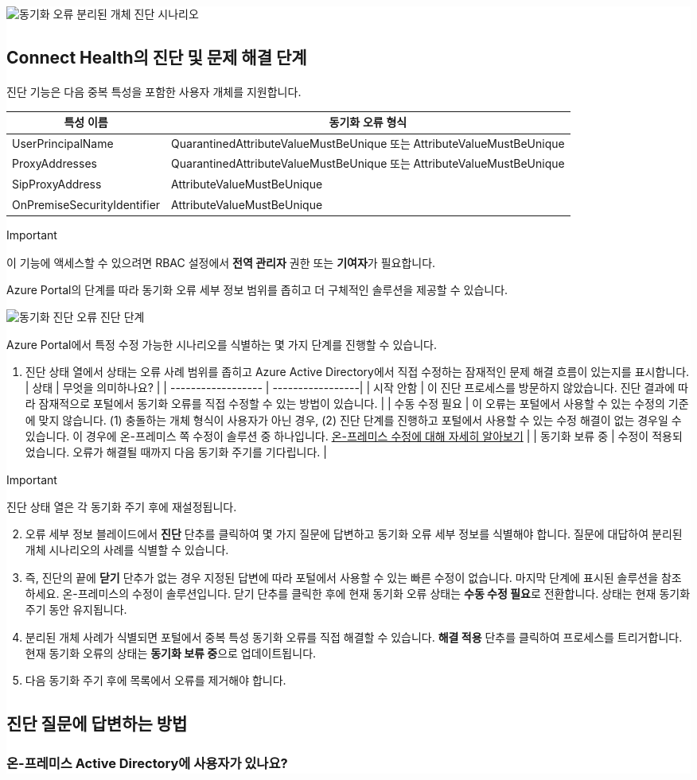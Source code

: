 ![동기화 오류 분리된 개체 진단 시나리오](./media/active-directory-aadconnect-health-sync-iidfix/IIdFixOrphanedCase.png)

## <a name="diagnostic-and-troubleshooting-steps-in-connect-health"></a>Connect Health의 진단 및 문제 해결 단계 
진단 기능은 다음 중복 특성을 포함한 사용자 개체를 지원합니다.

| 특성 이름 | 동기화 오류 형식|
| ------------------ | -----------------|
| UserPrincipalName | QuarantinedAttributeValueMustBeUnique 또는 AttributeValueMustBeUnique | 
| ProxyAddresses | QuarantinedAttributeValueMustBeUnique 또는 AttributeValueMustBeUnique | 
| SipProxyAddress | AttributeValueMustBeUnique | 
| OnPremiseSecurityIdentifier |  AttributeValueMustBeUnique |

>[!IMPORTANT]
> 이 기능에 액세스할 수 있으려면 RBAC 설정에서 **전역 관리자** 권한 또는 **기여자**가 필요합니다. 
>

Azure Portal의 단계를 따라 동기화 오류 세부 정보 범위를 좁히고 더 구체적인 솔루션을 제공할 수 있습니다.

![동기화 진단 오류 진단 단계](./media/active-directory-aadconnect-health-sync-iidfix/IIdFixSteps.png)

Azure Portal에서 특정 수정 가능한 시나리오를 식별하는 몇 가지 단계를 진행할 수 있습니다.  
1.  진단 상태 열에서 상태는 오류 사례 범위를 좁히고 Azure Active Directory에서 직접 수정하는 잠재적인 문제 해결 흐름이 있는지를 표시합니다.
| 상태 | 무엇을 의미하나요? |
| ------------------ | -----------------|
| 시작 안함 | 이 진단 프로세스를 방문하지 않았습니다. 진단 결과에 따라 잠재적으로 포털에서 동기화 오류를 직접 수정할 수 있는 방법이 있습니다. |
| 수동 수정 필요 | 이 오류는 포털에서 사용할 수 있는 수정의 기준에 맞지 않습니다. (1) 충돌하는 개체 형식이 사용자가 아닌 경우, (2) 진단 단계를 진행하고 포털에서 사용할 수 있는 수정 해결이 없는 경우일 수 있습니다. 이 경우에 온-프레미스 쪽 수정이 솔루션 중 하나입니다. [온-프레미스 수정에 대해 자세히 알아보기](https://support.microsoft.com/help/2647098) | 
| 동기화 보류 중 | 수정이 적용되었습니다. 오류가 해결될 때까지 다음 동기화 주기를 기다립니다. |
>[!IMPORTANT]
> 진단 상태 열은 각 동기화 주기 후에 재설정됩니다. 
>

2.  오류 세부 정보 블레이드에서 **진단** 단추를 클릭하여 몇 가지 질문에 답변하고 동기화 오류 세부 정보를 식별해야 합니다. 질문에 대답하여 분리된 개체 시나리오의 사례를 식별할 수 있습니다. 

3.  즉, 진단의 끝에 **닫기** 단추가 없는 경우 지정된 답변에 따라 포털에서 사용할 수 있는 빠른 수정이 없습니다. 마지막 단계에 표시된 솔루션을 참조하세요. 온-프레미스의 수정이 솔루션입니다. 닫기 단추를 클릭한 후에 현재 동기화 오류 상태는 **수동 수정 필요**로 전환합니다. 상태는 현재 동기화 주기 동안 유지됩니다.

4.  분리된 개체 사례가 식별되면 포털에서 중복 특성 동기화 오류를 직접 해결할 수 있습니다. **해결 적용** 단추를 클릭하여 프로세스를 트리거합니다. 현재 동기화 오류의 상태는 **동기화 보류 중**으로 업데이트됩니다.

5.  다음 동기화 주기 후에 목록에서 오류를 제거해야 합니다.

## <a name="how-to-answer-the-diagnosis-questions"></a>진단 질문에 답변하는 방법 
### <a name="does-the-user-exist-in-your-on-premises-active-directory"></a>온-프레미스 Active Directory에 사용자가 있나요?
